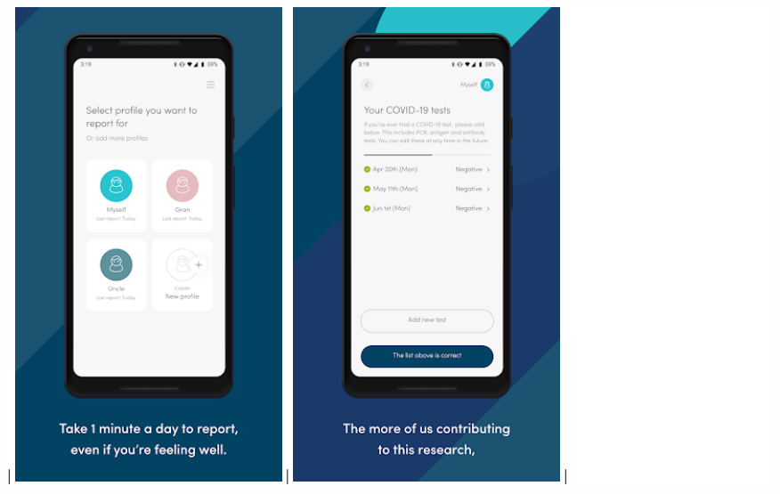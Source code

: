  | <img src="resources/com.joinzoe.covid_zoe___2.0.2/screenshot_4.png" alt="screenshot" width="300"/>  | <img src="resources/com.joinzoe.covid_zoe___2.0.2/screenshot_5.png" alt="screenshot" width="300"/>  |